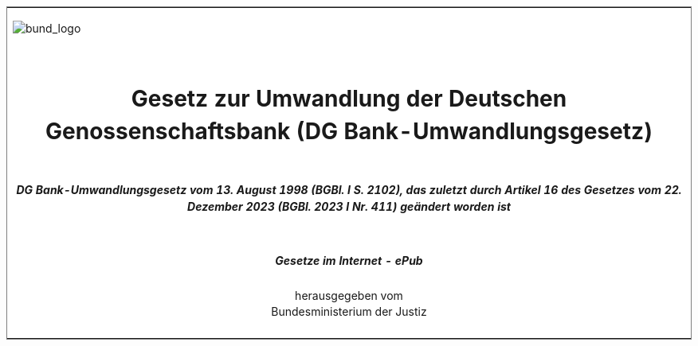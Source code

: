 <span id="DECKBLATT.html"></span>

<table border="0" frame="border" width="100%">

<tr valign="top">

<td align="left">

![bund\_logo](BfJ_2021_Web_de_de.gif)

</td>

<td align="right">

 

</td>

</tr>

<tr align="center" valign="middle">

<td colspan="2">

# Gesetz zur Umwandlung der Deutschen Genossenschaftsbank (DG Bank-Umwandlungsgesetz)

</td>

</tr>

<tr align="center" valign="middle">

<td colspan="2">

##### DG Bank-Umwandlungsgesetz vom 13. August 1998 (BGBl. I S. 2102), das zuletzt durch Artikel 16 des Gesetzes vom 22. Dezember 2023 (BGBl. 2023 I Nr. 411) geändert worden ist

</td>

</tr>

<tr align="center" valign="middle">

<td colspan="2">

  
  

##### Gesetze im Internet - ePub  
  
herausgegeben vom  
Bundesministerium der Justiz

</td>

</tr>

<tr align="center" valign="bottom">

<td colspan="2">
